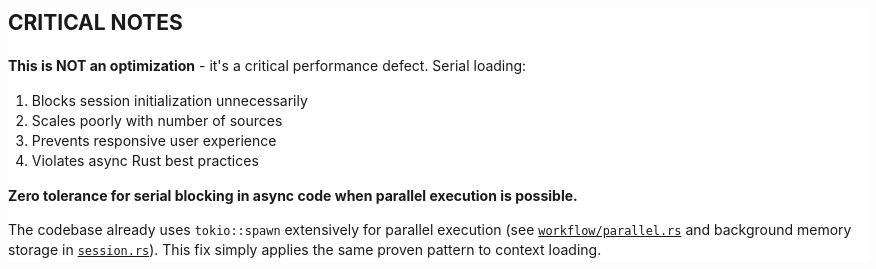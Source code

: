 ## CRITICAL NOTES

**This is NOT an optimization** - it's a critical performance defect. Serial loading:
1. Blocks session initialization unnecessarily
2. Scales poorly with number of sources  
3. Prevents responsive user experience
4. Violates async Rust best practices

**Zero tolerance for serial blocking in async code when parallel execution is possible.**

The codebase already uses `tokio::spawn` extensively for parallel execution (see [`workflow/parallel.rs`](../packages/candle/src/workflow/parallel.rs) and background memory storage in [`session.rs`](../packages/candle/src/domain/chat/session.rs:510)). This fix simply applies the same proven pattern to context loading.
